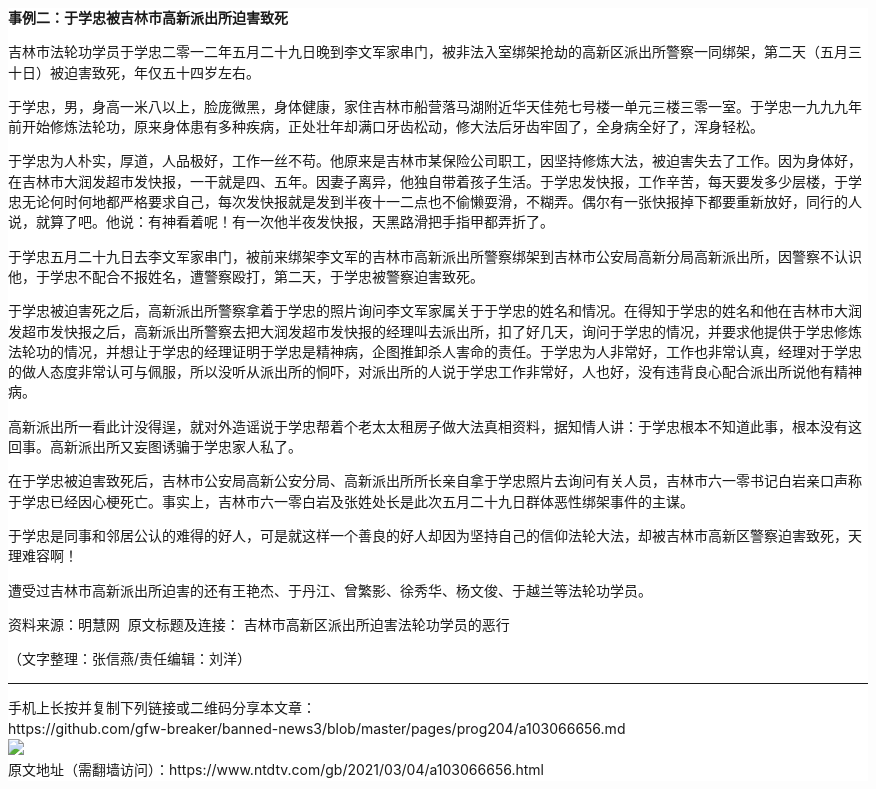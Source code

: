  </p>
 <p>
  <strong>
   事例二：于学忠被吉林市高新派出所迫害致死
  </strong>
 </p>
 <p>
  吉林市法轮功学员于学忠二零一二年五月二十九日晚到李文军家串门，被非法入室绑架抢劫的高新区派出所警察一同绑架，第二天（五月三十日）被迫害致死，年仅五十四岁左右。
 </p>
 <p>
  于学忠，男，身高一米八以上，脸庞微黑，身体健康，家住吉林市船营落马湖附近华天佳苑七号楼一单元三楼三零一室。于学忠一九九九年前开始修炼法轮功，原来身体患有多种疾病，正处壮年却满口牙齿松动，修大法后牙齿牢固了，全身病全好了，浑身轻松。
 </p>
 <p>
  于学忠为人朴实，厚道，人品极好，工作一丝不苟。他原来是吉林市某保险公司职工，因坚持修炼大法，被迫害失去了工作。因为身体好，在吉林市大润发超市发快报，一干就是四、五年。因妻子离异，他独自带着孩子生活。于学忠发快报，工作辛苦，每天要发多少层楼，于学忠无论何时何地都严格要求自己，每次发快报就是发到半夜十一二点也不偷懒耍滑，不糊弄。偶尔有一张快报掉下都要重新放好，同行的人说，就算了吧。他说：有神看着呢！有一次他半夜发快报，天黑路滑把手指甲都弄折了。
 </p>
 <p>
  于学忠五月二十九日去李文军家串门，被前来绑架李文军的吉林市高新派出所警察绑架到吉林市公安局高新分局高新派出所，因警察不认识他，于学忠不配合不报姓名，遭警察殴打，第二天，于学忠被警察迫害致死。
 </p>
 <p>
  于学忠被迫害死之后，高新派出所警察拿着于学忠的照片询问李文军家属关于于学忠的姓名和情况。在得知于学忠的姓名和他在吉林市大润发超市发快报之后，高新派出所警察去把大润发超市发快报的经理叫去派出所，扣了好几天，询问于学忠的情况，并要求他提供于学忠修炼法轮功的情况，并想让于学忠的经理证明于学忠是精神病，企图推卸杀人害命的责任。于学忠为人非常好，工作也非常认真，经理对于学忠的做人态度非常认可与佩服，所以没听从派出所的恫吓，对派出所的人说于学忠工作非常好，人也好，没有违背良心配合派出所说他有精神病。
 </p>
 <p>
  高新派出所一看此计没得逞，就对外造谣说于学忠帮着个老太太租房子做大法真相资料，据知情人讲：于学忠根本不知道此事，根本没有这回事。高新派出所又妄图诱骗于学忠家人私了。
 </p>
 <p>
  在于学忠被迫害致死后，吉林市公安局高新公安分局、高新派出所所长亲自拿于学忠照片去询问有关人员，吉林市六一零书记白岩亲口声称于学忠已经因心梗死亡。事实上，吉林市六一零白岩及张姓处长是此次五月二十九日群体恶性绑架事件的主谋。
 </p>
 <p>
  于学忠是同事和邻居公认的难得的好人，可是就这样一个善良的好人却因为坚持自己的信仰法轮大法，却被吉林市高新区警察迫害致死，天理难容啊！
 </p>
 <p>
  遭受过吉林市高新派出所迫害的还有王艳杰、于丹江、曾繁影、徐秀华、杨文俊、于越兰等法轮功学员。
 </p>
 <p>
  资料来源：明慧网  原文标题及连接：
  <ok href="https://big5.minghui.org/mh/articles/2021/3/3/%E5%90%89%E6%9E%97%E5%B8%82%E9%AB%98%E6%96%B0%E5%8D%80%E6%B4%BE%E5%87%BA%E6%89%80%E8%BF%AB%E5%AE%B3%E6%B3%95%E8%BC%AA%E5%8A%9F%E5%AD%B8%E5%93%A1%E7%9A%84%E6%83%A1%E8%A1%8C-421482.html">
   吉林市高新区派出所迫害法轮功学员的恶行
  </ok>
 </p>
 <p>
  （文字整理：张信燕/责任编辑：刘洋）
 </p>
 <div class="single_ad">
 </div>
</div>
</div>
<hr/>
手机上长按并复制下列链接或二维码分享本文章：<br/>
https://github.com/gfw-breaker/banned-news3/blob/master/pages/prog204/a103066656.md <br/>
<a href='https://github.com/gfw-breaker/banned-news3/blob/master/pages/prog204/a103066656.md'><img src='https://github.com/gfw-breaker/banned-news3/blob/master/pages/prog204/a103066656.md.png'/></a> <br/>
原文地址（需翻墙访问）：https://www.ntdtv.com/gb/2021/03/04/a103066656.html
